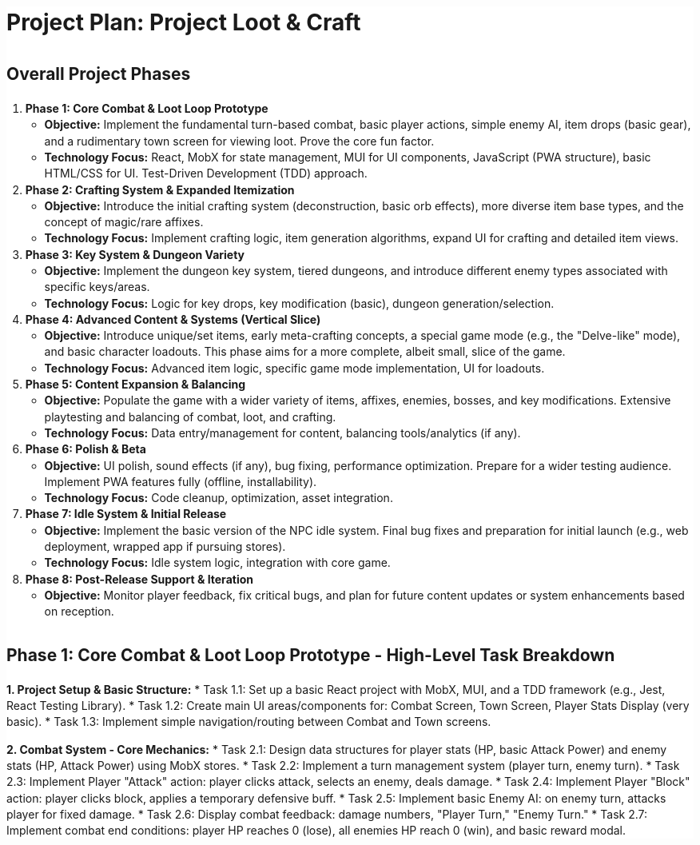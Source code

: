 # **Project Plan: Project Loot & Craft**

## **Overall Project Phases**

1. **Phase 1: Core Combat & Loot Loop Prototype**  
   * **Objective:** Implement the fundamental turn-based combat, basic player actions, simple enemy AI, item drops (basic gear), and a rudimentary town screen for viewing loot. Prove the core fun factor.  
   * **Technology Focus:** React, MobX for state management, MUI for UI components, JavaScript (PWA structure), basic HTML/CSS for UI. Test-Driven Development (TDD) approach.  
2. **Phase 2: Crafting System & Expanded Itemization**  
   * **Objective:** Introduce the initial crafting system (deconstruction, basic orb effects), more diverse item base types, and the concept of magic/rare affixes.  
   * **Technology Focus:** Implement crafting logic, item generation algorithms, expand UI for crafting and detailed item views.  
3. **Phase 3: Key System & Dungeon Variety**  
   * **Objective:** Implement the dungeon key system, tiered dungeons, and introduce different enemy types associated with specific keys/areas.  
   * **Technology Focus:** Logic for key drops, key modification (basic), dungeon generation/selection.  
4. **Phase 4: Advanced Content & Systems (Vertical Slice)**  
   * **Objective:** Introduce unique/set items, early meta-crafting concepts, a special game mode (e.g., the "Delve-like" mode), and basic character loadouts. This phase aims for a more complete, albeit small, slice of the game.  
   * **Technology Focus:** Advanced item logic, specific game mode implementation, UI for loadouts.  
5. **Phase 5: Content Expansion & Balancing**  
   * **Objective:** Populate the game with a wider variety of items, affixes, enemies, bosses, and key modifications. Extensive playtesting and balancing of combat, loot, and crafting.  
   * **Technology Focus:** Data entry/management for content, balancing tools/analytics (if any).  
6. **Phase 6: Polish & Beta**  
   * **Objective:** UI polish, sound effects (if any), bug fixing, performance optimization. Prepare for a wider testing audience. Implement PWA features fully (offline, installability).  
   * **Technology Focus:** Code cleanup, optimization, asset integration.  
7. **Phase 7: Idle System & Initial Release**  
   * **Objective:** Implement the basic version of the NPC idle system. Final bug fixes and preparation for initial launch (e.g., web deployment, wrapped app if pursuing stores).  
   * **Technology Focus:** Idle system logic, integration with core game.  
8. **Phase 8: Post-Release Support & Iteration**  
   * **Objective:** Monitor player feedback, fix critical bugs, and plan for future content updates or system enhancements based on reception.

## **Phase 1: Core Combat & Loot Loop Prototype \- High-Level Task Breakdown**

**1\. Project Setup & Basic Structure:** \* Task 1.1: Set up a basic React project with MobX, MUI, and a TDD framework (e.g., Jest, React Testing Library). \* Task 1.2: Create main UI areas/components for: Combat Screen, Town Screen, Player Stats Display (very basic). \* Task 1.3: Implement simple navigation/routing between Combat and Town screens.

**2\. Combat System \- Core Mechanics:** \* Task 2.1: Design data structures for player stats (HP, basic Attack Power) and enemy stats (HP, Attack Power) using MobX stores. \* Task 2.2: Implement a turn management system (player turn, enemy turn). \* Task 2.3: Implement Player "Attack" action: player clicks attack, selects an enemy, deals damage. \* Task 2.4: Implement Player "Block" action: player clicks block, applies a temporary defensive buff. \* Task 2.5: Implement basic Enemy AI: on enemy turn, attacks player for fixed damage. \* Task 2.6: Display combat feedback: damage numbers, "Player Turn," "Enemy Turn." \* Task 2.7: Implement combat end conditions: player HP reaches 0 (lose), all enemies HP reach 0 (win), and basic reward modal.
